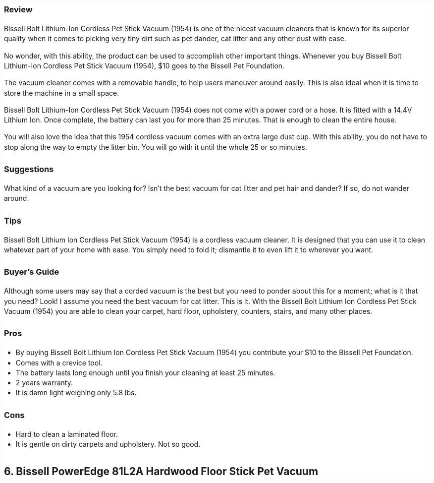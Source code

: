 ### Review

Bissell Bolt Lithium-Ion Cordless Pet Stick Vacuum (1954) is one of the nicest vacuum cleaners that is known for its superior quality when it comes to picking very tiny dirt such as pet dander, cat litter and any other dust with ease.

No wonder, with this ability, the product can be used to accomplish other important things. Whenever you buy Bissell Bolt Lithium-Ion Cordless Pet Stick Vacuum (1954), $10 goes to the Bissell Pet Foundation.

The vacuum cleaner comes with a removable handle, to help users maneuver around easily. This is also ideal when it is time to store the machine in a small space.

Bissell Bolt Lithium-Ion Cordless Pet Stick Vacuum (1954) does not come with a power cord or a hose. It is fitted with a 14.4V Lithium Ion. Once complete, the battery can last you for more than 25 minutes. That is enough to clean the entire house.

You will also love the idea that this 1954 cordless vacuum comes with an extra large dust cup. With this ability, you do not have to stop along the way to empty the litter bin. You will go with it until the whole 25 or so minutes.

### Suggestions

What kind of a vacuum are you looking for? Isn’t the best vacuum for cat litter and pet hair and dander? If so, do not wander around.

### Tips

Bissell Bolt Lithium Ion Cordless Pet Stick Vacuum (1954) is a cordless vacuum cleaner. It is designed that you can use it to clean whatever part of your home with ease. You simply need to fold it; dismantle it to even lift it to wherever you want.

### Buyer’s Guide

Although some users may say that a corded vacuum is the best but you need to ponder about this for a moment; what is it that you need? Look! I assume you need the best vacuum for cat litter. This is it. With the Bissell Bolt Lithium Ion Cordless Pet Stick Vacuum (1954) you are able to clean your carpet, hard floor, upholstery, counters, stairs, and many other places.

### Pros

-   By buying Bissell Bolt Lithium Ion Cordless Pet Stick Vacuum (1954) you contribute your $10 to the Bissell Pet Foundation.
-   Comes with a crevice tool.
-   The battery lasts long enough until you finish your cleaning at least 25 minutes.
-   2 years warranty.
-   It is damn light weighing only 5.8 lbs.

### Cons

-   Hard to clean a laminated floor.
-   It is gentle on dirty carpets and upholstery. Not so good.

## 6\. Bissell PowerEdge 81L2A Hardwood Floor Stick Pet Vacuum
